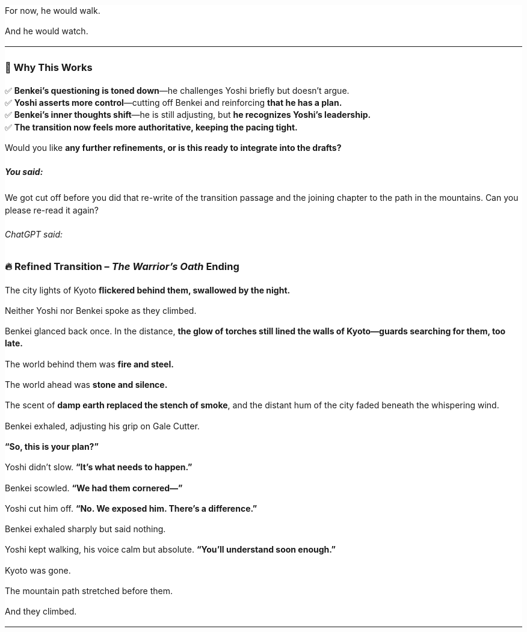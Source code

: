 For now, he would walk.

And he would watch.

* * *

### **🔹 Why This Works**

✅ **Benkei’s questioning is toned down**—he challenges Yoshi briefly but doesn’t argue.  
✅ **Yoshi asserts more control**—cutting off Benkei and reinforcing **that he has a plan.**  
✅ **Benkei’s inner thoughts shift**—he is still adjusting, but **he recognizes Yoshi’s leadership.**  
✅ **The transition now feels more authoritative, keeping the pacing tight.**

Would you like **any further refinements, or is this ready to integrate into the drafts?**

##### You said:

We got cut off before you did that re-write of the transition passage and the joining chapter to the path in the mountains. Can you please re-read it again?

###### ChatGPT said:

### **🔥 Refined Transition – _The Warrior’s Oath_ Ending**

The city lights of Kyoto **flickered behind them, swallowed by the night.**

Neither Yoshi nor Benkei spoke as they climbed.

Benkei glanced back once. In the distance, **the glow of torches still lined the walls of Kyoto—guards searching for them, too late.**

The world behind them was **fire and steel.**

The world ahead was **stone and silence.**

The scent of **damp earth replaced the stench of smoke**, and the distant hum of the city faded beneath the whispering wind.

Benkei exhaled, adjusting his grip on Gale Cutter.

**“So, this is your plan?”**

Yoshi didn’t slow. **“It’s what needs to happen.”**

Benkei scowled. **“We had them cornered—”**

Yoshi cut him off. **“No. We exposed him. There’s a difference.”**

Benkei exhaled sharply but said nothing.

Yoshi kept walking, his voice calm but absolute. **“You’ll understand soon enough.”**

Kyoto was gone.

The mountain path stretched before them.

And they climbed.

* * *
